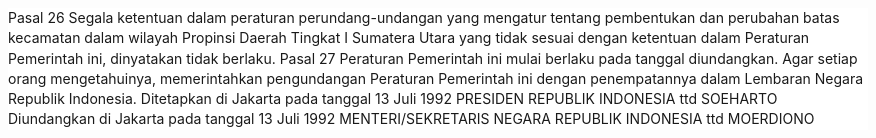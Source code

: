 Pasal 26
Segala ketentuan dalam peraturan perundang-undangan yang mengatur tentang pembentukan dan perubahan batas kecamatan dalam wilayah Propinsi Daerah Tingkat I Sumatera Utara yang tidak sesuai dengan ketentuan dalam Peraturan Pemerintah ini, dinyatakan tidak berlaku.
Pasal 27
Peraturan Pemerintah ini mulai berlaku pada tanggal diundangkan.
Agar setiap orang mengetahuinya, memerintahkan pengundangan Peraturan Pemerintah ini dengan penempatannya dalam Lembaran Negara Republik Indonesia. Ditetapkan di Jakarta pada tanggal 13 Juli 1992 PRESIDEN REPUBLIK INDONESIA ttd SOEHARTO Diundangkan di Jakarta pada tanggal 13 Juli 1992 MENTERI/SEKRETARIS NEGARA REPUBLIK INDONESIA ttd MOERDIONO